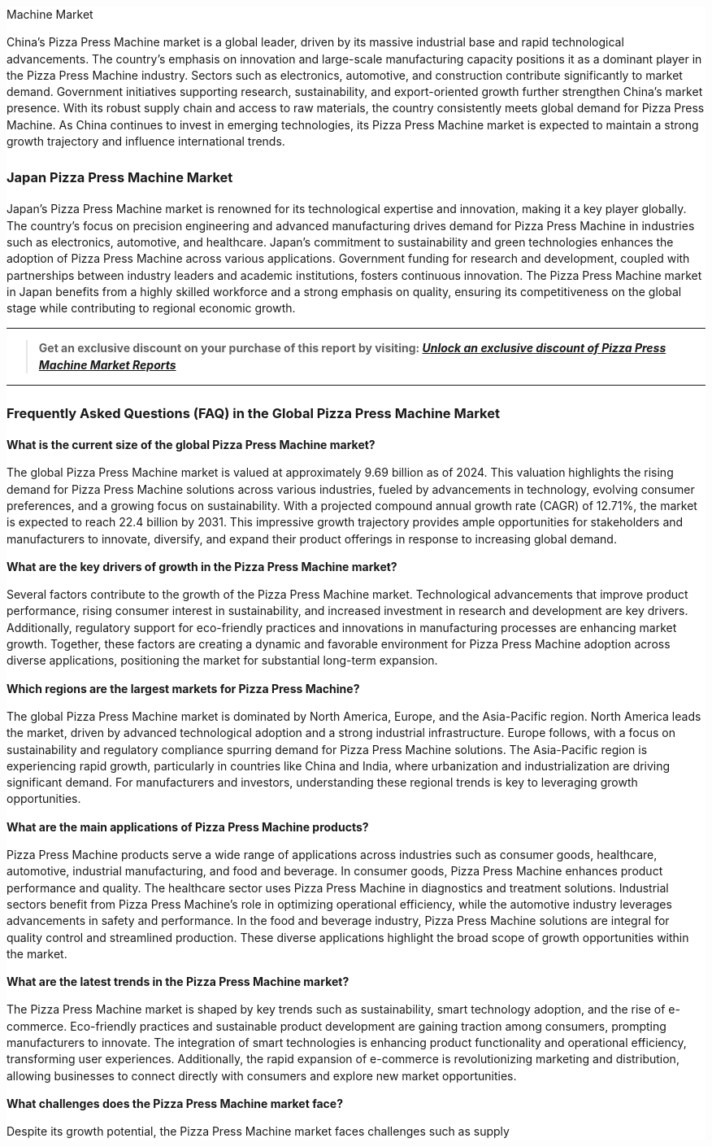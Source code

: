 Machine Market</h3><p>China&rsquo;s Pizza Press Machine market is a global leader, driven by its massive industrial base and rapid technological advancements. The country&rsquo;s emphasis on innovation and large-scale manufacturing capacity positions it as a dominant player in the Pizza Press Machine industry. Sectors such as electronics, automotive, and construction contribute significantly to market demand. Government initiatives supporting research, sustainability, and export-oriented growth further strengthen China&rsquo;s market presence. With its robust supply chain and access to raw materials, the country consistently meets global demand for Pizza Press Machine. As China continues to invest in emerging technologies, its Pizza Press Machine market is expected to maintain a strong growth trajectory and influence international trends.</p><h3>Japan Pizza Press Machine Market</h3><p>Japan&rsquo;s Pizza Press Machine market is renowned for its technological expertise and innovation, making it a key player globally. The country&rsquo;s focus on precision engineering and advanced manufacturing drives demand for Pizza Press Machine in industries such as electronics, automotive, and healthcare. Japan&rsquo;s commitment to sustainability and green technologies enhances the adoption of Pizza Press Machine across various applications. Government funding for research and development, coupled with partnerships between industry leaders and academic institutions, fosters continuous innovation. The Pizza Press Machine market in Japan benefits from a highly skilled workforce and a strong emphasis on quality, ensuring its competitiveness on the global stage while contributing to regional economic growth.</p><hr /><blockquote><p><strong>Get an exclusive discount on your purchase of this report by visiting: <em><a href="://marketresearchpulse.com/ask-for-discount/18449?utm_source=Github&amp;utm_medium=021">Unlock an exclusive discount of Pizza Press Machine Market Reports</a></em>&nbsp;</strong></p></blockquote><hr /><h3>Frequently Asked Questions (FAQ) in the Global Pizza Press Machine Market</h3><p><strong>What is the current size of the global Pizza Press Machine market?</strong></p><p>The global Pizza Press Machine market is valued at approximately 9.69 billion as of 2024. This valuation highlights the rising demand for Pizza Press Machine solutions across various industries, fueled by advancements in technology, evolving consumer preferences, and a growing focus on sustainability. With a projected compound annual growth rate (CAGR) of 12.71%, the market is expected to reach 22.4 billion by 2031. This impressive growth trajectory provides ample opportunities for stakeholders and manufacturers to innovate, diversify, and expand their product offerings in response to increasing global demand.</p><p><strong>What are the key drivers of growth in the Pizza Press Machine market?</strong></p><p>Several factors contribute to the growth of the Pizza Press Machine market. Technological advancements that improve product performance, rising consumer interest in sustainability, and increased investment in research and development are key drivers. Additionally, regulatory support for eco-friendly practices and innovations in manufacturing processes are enhancing market growth. Together, these factors are creating a dynamic and favorable environment for Pizza Press Machine adoption across diverse applications, positioning the market for substantial long-term expansion.</p><p><strong>Which regions are the largest markets for Pizza Press Machine?</strong></p><p>The global Pizza Press Machine market is dominated by North America, Europe, and the Asia-Pacific region. North America leads the market, driven by advanced technological adoption and a strong industrial infrastructure. Europe follows, with a focus on sustainability and regulatory compliance spurring demand for Pizza Press Machine solutions. The Asia-Pacific region is experiencing rapid growth, particularly in countries like China and India, where urbanization and industrialization are driving significant demand. For manufacturers and investors, understanding these regional trends is key to leveraging growth opportunities.</p><p><strong>What are the main applications of Pizza Press Machine products?</strong></p><p>Pizza Press Machine products serve a wide range of applications across industries such as consumer goods, healthcare, automotive, industrial manufacturing, and food and beverage. In consumer goods, Pizza Press Machine enhances product performance and quality. The healthcare sector uses Pizza Press Machine in diagnostics and treatment solutions. Industrial sectors benefit from Pizza Press Machine&rsquo;s role in optimizing operational efficiency, while the automotive industry leverages advancements in safety and performance. In the food and beverage industry, Pizza Press Machine solutions are integral for quality control and streamlined production. These diverse applications highlight the broad scope of growth opportunities within the market.</p><p><strong>What are the latest trends in the Pizza Press Machine market?</strong></p><p>The Pizza Press Machine market is shaped by key trends such as sustainability, smart technology adoption, and the rise of e-commerce. Eco-friendly practices and sustainable product development are gaining traction among consumers, prompting manufacturers to innovate. The integration of smart technologies is enhancing product functionality and operational efficiency, transforming user experiences. Additionally, the rapid expansion of e-commerce is revolutionizing marketing and distribution, allowing businesses to connect directly with consumers and explore new market opportunities.</p><p><strong>What challenges does the Pizza Press Machine market face?</strong></p><p>Despite its growth potential, the Pizza Press Machine market faces challenges such as supply